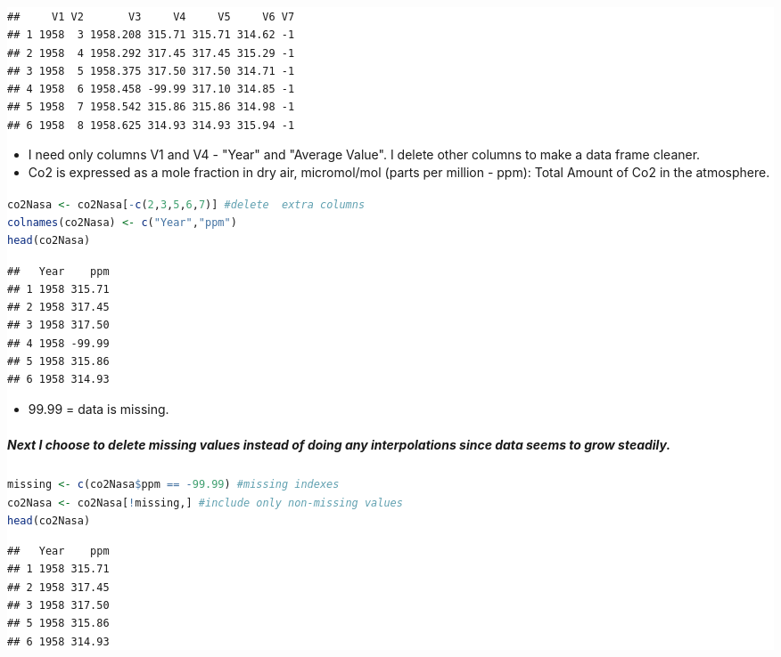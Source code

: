     ##     V1 V2       V3     V4     V5     V6 V7
    ## 1 1958  3 1958.208 315.71 315.71 314.62 -1
    ## 2 1958  4 1958.292 317.45 317.45 315.29 -1
    ## 3 1958  5 1958.375 317.50 317.50 314.71 -1
    ## 4 1958  6 1958.458 -99.99 317.10 314.85 -1
    ## 5 1958  7 1958.542 315.86 315.86 314.98 -1
    ## 6 1958  8 1958.625 314.93 314.93 315.94 -1

-   I need only columns V1 and V4 - "Year" and "Average Value". I delete other columns to make a data frame cleaner.
-   Co2 is expressed as a mole fraction in dry air, micromol/mol (parts per million - ppm): Total Amount of Co2 in the atmosphere.

``` r
co2Nasa <- co2Nasa[-c(2,3,5,6,7)] #delete  extra columns
colnames(co2Nasa) <- c("Year","ppm")
head(co2Nasa)
```

    ##   Year    ppm
    ## 1 1958 315.71
    ## 2 1958 317.45
    ## 3 1958 317.50
    ## 4 1958 -99.99
    ## 5 1958 315.86
    ## 6 1958 314.93

-   99.99 = data is missing.

##### Next I choose to delete missing values instead of doing any interpolations since data seems to grow steadily.

``` r
missing <- c(co2Nasa$ppm == -99.99) #missing indexes
co2Nasa <- co2Nasa[!missing,] #include only non-missing values
head(co2Nasa)
```

    ##   Year    ppm
    ## 1 1958 315.71
    ## 2 1958 317.45
    ## 3 1958 317.50
    ## 5 1958 315.86
    ## 6 1958 314.93